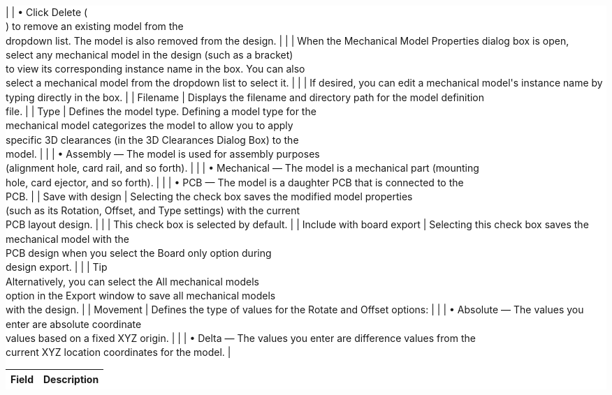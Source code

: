 |                           | • Click Delete (<br>) to remove an existing model from the<br>dropdown list. The model is also removed from the design.                                                                                                                                                                                                                         |
|                           | When the Mechanical Model Properties dialog box is open,<br>select any mechanical model in the design (such as a bracket)<br>to view its corresponding instance name in the box. You can also<br>select a mechanical model from the dropdown list to select it.                                                                                 |
|                           | If desired, you can edit a mechanical model's instance name by<br>typing directly in the box.                                                                                                                                                                                                                                                   |
| Filename                  | Displays the filename and directory path for the model definition<br>file.                                                                                                                                                                                                                                                                      |
| Type                      | Defines the model type. Defining a model type for the<br>mechanical model categorizes the model to allow you to apply<br>specific 3D clearances (in the 3D Clearances Dialog Box) to the<br>model.                                                                                                                                              |
|                           | • Assembly — The model is used for assembly purposes<br>(alignment hole, card rail, and so forth).                                                                                                                                                                                                                                              |
|                           | • Mechanical — The model is a mechanical part (mounting<br>hole, card ejector, and so forth).                                                                                                                                                                                                                                                   |
|                           | • PCB — The model is a daughter PCB that is connected to the<br>PCB.                                                                                                                                                                                                                                                                            |
| Save with design          | Selecting the check box saves the modified model properties<br>(such as its Rotation, Offset, and Type settings) with the current<br>PCB layout design.                                                                                                                                                                                         |
|                           | This check box is selected by default.                                                                                                                                                                                                                                                                                                          |
| Include with board export | Selecting this check box saves the mechanical model with the<br>PCB design when you select the Board only option during<br>design export.                                                                                                                                                                                                       |
|                           | Tip<br>Alternatively, you can select the All mechanical models<br>option in the Export window to save all mechanical models<br>with the design.                                                                                                                                                                                                 |
| Movement                  | Defines the type of values for the Rotate and Offset options:                                                                                                                                                                                                                                                                                   |
|                           | • Absolute — The values you enter are absolute coordinate<br>values based on a fixed XYZ origin.                                                                                                                                                                                                                                                |
|                           | • Delta — The values you enter are difference values from the<br>current XYZ location coordinates for the model.                                                                                                                                                                                                                                |

| Field                                                              | Description                                                                                                                            |
|--------------------------------------------------------------------|----------------------------------------------------------------------------------------------------------------------------------------|